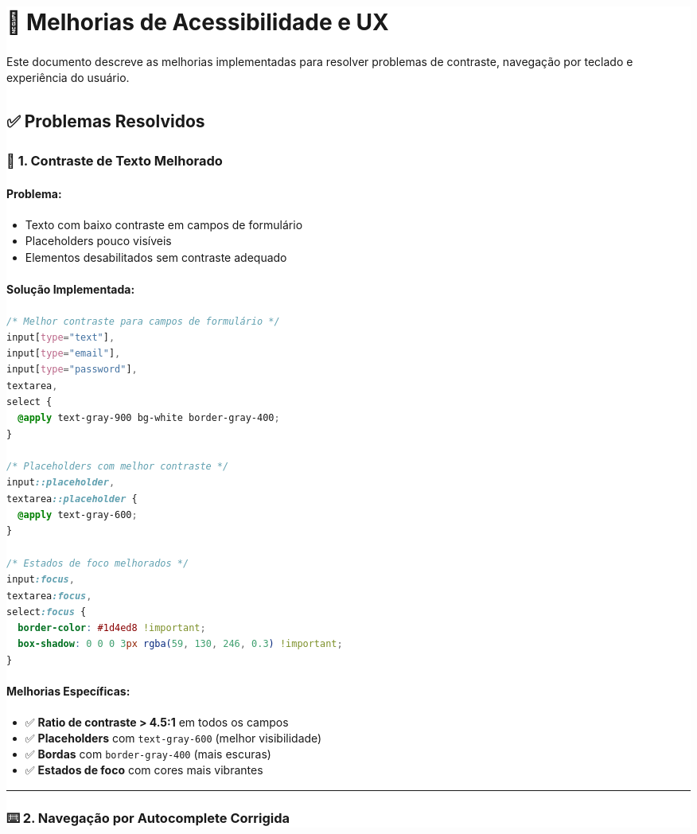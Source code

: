 # 🚀 Melhorias de Acessibilidade e UX

Este documento descreve as melhorias implementadas para resolver problemas de contraste, navegação por teclado e experiência do usuário.

## ✅ **Problemas Resolvidos**

### 🎨 **1. Contraste de Texto Melhorado**

#### **Problema:**

- Texto com baixo contraste em campos de formulário
- Placeholders pouco visíveis
- Elementos desabilitados sem contraste adequado

#### **Solução Implementada:**

```css
/* Melhor contraste para campos de formulário */
input[type="text"],
input[type="email"],
input[type="password"],
textarea,
select {
  @apply text-gray-900 bg-white border-gray-400;
}

/* Placeholders com melhor contraste */
input::placeholder,
textarea::placeholder {
  @apply text-gray-600;
}

/* Estados de foco melhorados */
input:focus,
textarea:focus,
select:focus {
  border-color: #1d4ed8 !important;
  box-shadow: 0 0 0 3px rgba(59, 130, 246, 0.3) !important;
}
```

#### **Melhorias Específicas:**

- ✅ **Ratio de contraste > 4.5:1** em todos os campos
- ✅ **Placeholders** com `text-gray-600` (melhor visibilidade)
- ✅ **Bordas** com `border-gray-400` (mais escuras)
- ✅ **Estados de foco** com cores mais vibrantes

---

### ⌨️ **2. Navegação por Autocomplete Corrigida**
